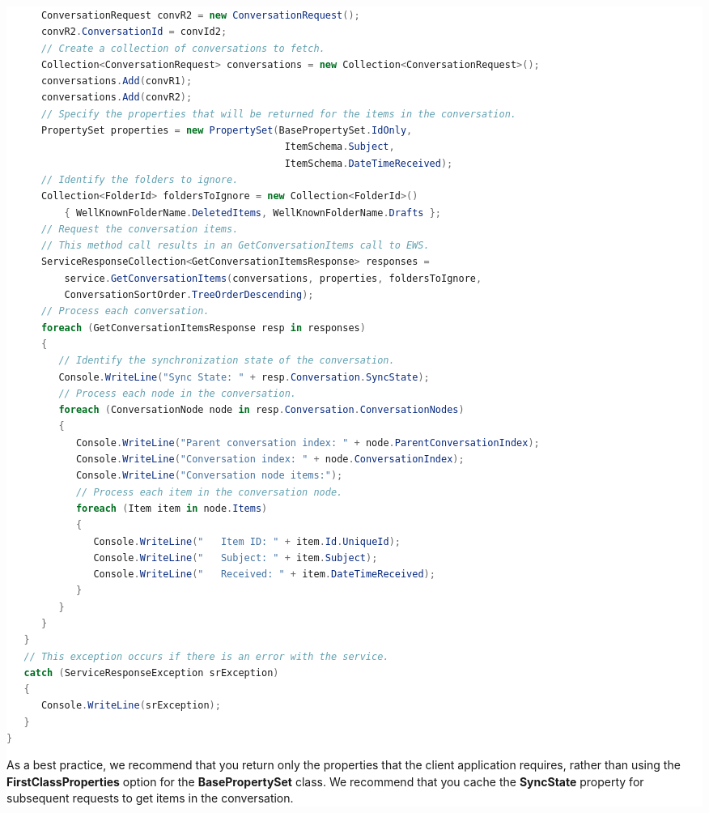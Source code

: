 ```cs
      ConversationRequest convR2 = new ConversationRequest();
      convR2.ConversationId = convId2;
      // Create a collection of conversations to fetch. 
      Collection<ConversationRequest> conversations = new Collection<ConversationRequest>();
      conversations.Add(convR1);
      conversations.Add(convR2);
      // Specify the properties that will be returned for the items in the conversation.
      PropertySet properties = new PropertySet(BasePropertySet.IdOnly,
                                                ItemSchema.Subject,
                                                ItemSchema.DateTimeReceived);
      // Identify the folders to ignore.
      Collection<FolderId> foldersToIgnore = new Collection<FolderId>() 
          { WellKnownFolderName.DeletedItems, WellKnownFolderName.Drafts };
      // Request the conversation items.
      // This method call results in an GetConversationItems call to EWS.
      ServiceResponseCollection<GetConversationItemsResponse> responses = 
          service.GetConversationItems(conversations, properties, foldersToIgnore, 
          ConversationSortOrder.TreeOrderDescending);
      // Process each conversation.
      foreach (GetConversationItemsResponse resp in responses)
      {
         // Identify the synchronization state of the conversation.
         Console.WriteLine("Sync State: " + resp.Conversation.SyncState);
         // Process each node in the conversation.
         foreach (ConversationNode node in resp.Conversation.ConversationNodes)
         {
            Console.WriteLine("Parent conversation index: " + node.ParentConversationIndex);
            Console.WriteLine("Conversation index: " + node.ConversationIndex);
            Console.WriteLine("Conversation node items:");
            // Process each item in the conversation node.
            foreach (Item item in node.Items)
            {
               Console.WriteLine("   Item ID: " + item.Id.UniqueId);
               Console.WriteLine("   Subject: " + item.Subject);
               Console.WriteLine("   Received: " + item.DateTimeReceived);
            }
         }
      }
   }
   // This exception occurs if there is an error with the service.
   catch (ServiceResponseException srException)
   { 
      Console.WriteLine(srException);
   }
}

```

As a best practice, we recommend that you return only the properties that the client application requires, rather than using the **FirstClassProperties** option for the **BasePropertySet** class. We recommend that you cache the **SyncState** property for subsequent requests to get items in the conversation. 
